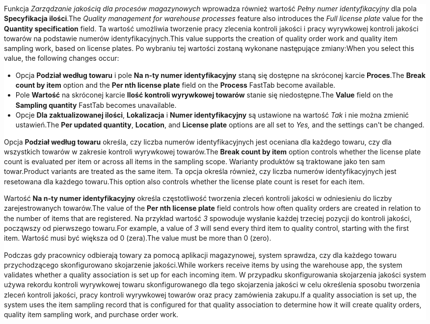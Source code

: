 <span data-ttu-id="fc1a2-235">Funkcja _Zarządzanie jakością dla procesów magazynowych_ wprowadza również wartość *Pełny numer identyfikacyjny* dla pola **Specyfikacja ilości**.</span><span class="sxs-lookup"><span data-stu-id="fc1a2-235">The _Quality management for warehouse processes_ feature also introduces the *Full license plate* value for the **Quantity specification** field.</span></span> <span data-ttu-id="fc1a2-236">Ta wartość umożliwia tworzenie pracy zlecenia kontroli jakości i pracy wyrywkowej kontroli jakości towarów na podstawie numerów identyfikacyjnych.</span><span class="sxs-lookup"><span data-stu-id="fc1a2-236">This value supports the creation of quality order work and quality item sampling work, based on license plates.</span></span> <span data-ttu-id="fc1a2-237">Po wybraniu tej wartości zostaną wykonane następujące zmiany:</span><span class="sxs-lookup"><span data-stu-id="fc1a2-237">When you select this value, the following changes occur:</span></span>

- <span data-ttu-id="fc1a2-238">Opcja **Podział według towaru** i pole **Na n-ty numer identyfikacyjny** staną się dostępne na skróconej karcie **Proces**.</span><span class="sxs-lookup"><span data-stu-id="fc1a2-238">The **Break count by item** option and the **Per nth license plate** field on the **Process** FastTab become available.</span></span>
- <span data-ttu-id="fc1a2-239">Pole **Wartość** na skróconej karcie **Ilość kontroli wyrywkowej towarów** stanie się niedostępne.</span><span class="sxs-lookup"><span data-stu-id="fc1a2-239">The **Value** field on the **Sampling quantity** FastTab becomes unavailable.</span></span>
- <span data-ttu-id="fc1a2-240">Opcje **Dla zaktualizowanej ilości**, **Lokalizacja** i **Numer identyfikacyjny** są ustawione na wartość *Tak* i nie można zmienić ustawień.</span><span class="sxs-lookup"><span data-stu-id="fc1a2-240">The **Per updated quantity**, **Location**, and **License plate** options are all set to *Yes,* and the settings can't be changed.</span></span>

<span data-ttu-id="fc1a2-241">Opcja **Podział według towaru** określa, czy liczba numerów identyfikacyjnych jest oceniana dla każdego towaru, czy dla wszystkich towarów w zakresie kontroli wyrywkowej towarów.</span><span class="sxs-lookup"><span data-stu-id="fc1a2-241">The **Break count by item** option controls whether the license plate count is evaluated per item or across all items in the sampling scope.</span></span> <span data-ttu-id="fc1a2-242">Warianty produktów są traktowane jako ten sam towar.</span><span class="sxs-lookup"><span data-stu-id="fc1a2-242">Product variants are treated as the same item.</span></span> <span data-ttu-id="fc1a2-243">Ta opcja określa również, czy liczba numerów identyfikacyjnych jest resetowana dla każdego towaru.</span><span class="sxs-lookup"><span data-stu-id="fc1a2-243">This option also controls whether the license plate count is reset for each item.</span></span>

<span data-ttu-id="fc1a2-244">Wartość **Na n-ty numer identyfikacyjny** określa częstotliwość tworzenia zleceń kontroli jakości w odniesieniu do liczby zarejestrowanych towarów.</span><span class="sxs-lookup"><span data-stu-id="fc1a2-244">The value of the **Per nth license plate** field controls how often quality orders are created in relation to the number of items that are registered.</span></span> <span data-ttu-id="fc1a2-245">Na przykład wartość *3* spowoduje wysłanie każdej trzeciej pozycji do kontroli jakości, począwszy od pierwszego towaru.</span><span class="sxs-lookup"><span data-stu-id="fc1a2-245">For example, a value of *3* will send every third item to quality control, starting with the first item.</span></span> <span data-ttu-id="fc1a2-246">Wartość musi być większa od 0 (zera).</span><span class="sxs-lookup"><span data-stu-id="fc1a2-246">The value must be more than 0 (zero).</span></span>

<span data-ttu-id="fc1a2-247">Podczas gdy pracownicy odbierają towary za pomocą aplikacji magazynowej, system sprawdza, czy dla każdego towaru przychodzącego skonfigurowano skojarzenie jakości.</span><span class="sxs-lookup"><span data-stu-id="fc1a2-247">While workers receive items by using the warehouse app, the system validates whether a quality association is set up for each incoming item.</span></span> <span data-ttu-id="fc1a2-248">W przypadku skonfigurowania skojarzenia jakości system używa rekordu kontroli wyrywkowej towaru skonfigurowanego dla tego skojarzenia jakości w celu określenia sposobu tworzenia zleceń kontroli jakości, pracy kontroli wyrywkowej towarów oraz pracy zamówienia zakupu.</span><span class="sxs-lookup"><span data-stu-id="fc1a2-248">If a quality association is set up, the system uses the item sampling record that is configured for that quality association to determine how it will create quality orders, quality item sampling work, and purchase order work.</span></span>
